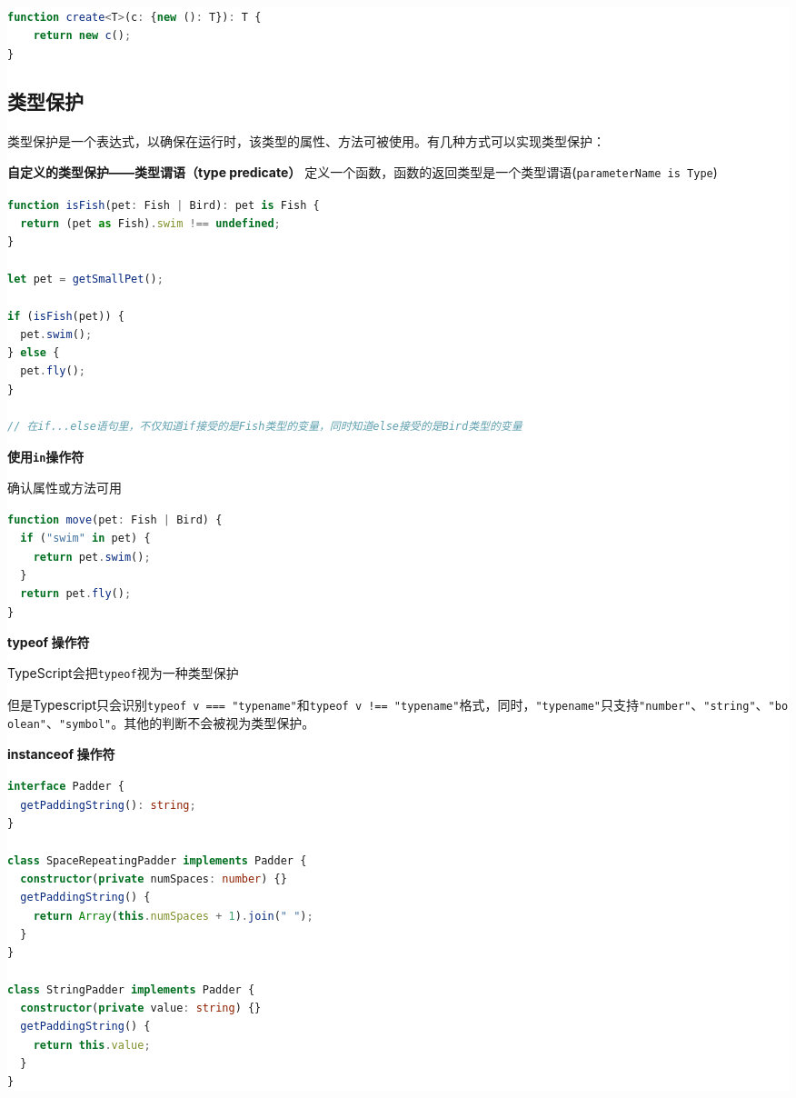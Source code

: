 ``` ts
function create<T>(c: {new (): T}): T {
    return new c();
}
```

## 类型保护

类型保护是一个表达式，以确保在运行时，该类型的属性、方法可被使用。有几种方式可以实现类型保护：

**自定义的类型保护——类型谓语（type predicate）**
定义一个函数，函数的返回类型是一个类型谓语(`parameterName is Type`)

``` ts
function isFish(pet: Fish | Bird): pet is Fish {
  return (pet as Fish).swim !== undefined;
}

let pet = getSmallPet();

if (isFish(pet)) {
  pet.swim();
} else {
  pet.fly();
}

// 在if...else语句里，不仅知道if接受的是Fish类型的变量，同时知道else接受的是Bird类型的变量
```

**使用`in`操作符**

确认属性或方法可用

``` ts
function move(pet: Fish | Bird) {
  if ("swim" in pet) {
    return pet.swim();
  }
  return pet.fly();
}
```

**typeof 操作符**

TypeScript会把`typeof`视为一种类型保护

但是Typescript只会识别`typeof v === "typename"`和`typeof v !== "typename"`格式，同时，`"typename"`只支持`"number"`、`"string"`、`"boolean"`、`"symbol"`。其他的判断不会被视为类型保护。


**instanceof 操作符**

``` ts
interface Padder {
  getPaddingString(): string;
}

class SpaceRepeatingPadder implements Padder {
  constructor(private numSpaces: number) {}
  getPaddingString() {
    return Array(this.numSpaces + 1).join(" ");
  }
}

class StringPadder implements Padder {
  constructor(private value: string) {}
  getPaddingString() {
    return this.value;
  }
}
```